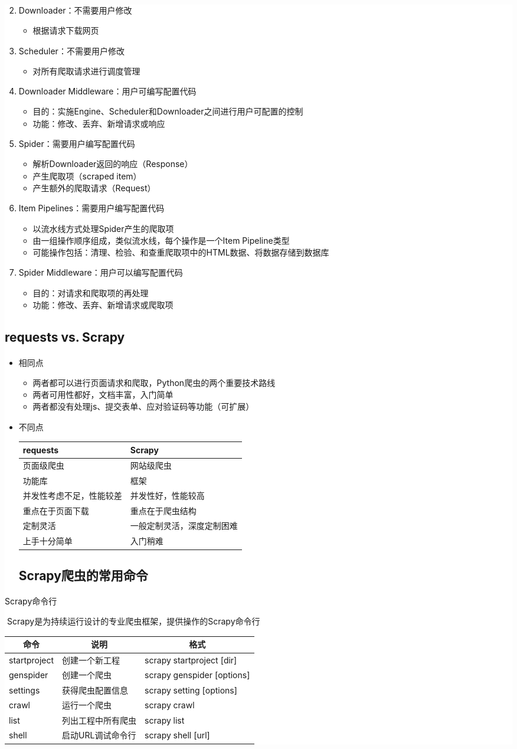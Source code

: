 2. Downloader：不需要用户修改
   * 根据请求下载网页
3. Scheduler：不需要用户修改
   * 对所有爬取请求进行调度管理
4. Downloader Middleware：用户可编写配置代码
   * 目的：实施Engine、Scheduler和Downloader之间进行用户可配置的控制
   * 功能：修改、丢弃、新增请求或响应
5. Spider：需要用户编写配置代码
   * 解析Downloader返回的响应（Response）
   * 产生爬取项（scraped item）
   * 产生额外的爬取请求（Request）

6. Item Pipelines：需要用户编写配置代码
   * 以流水线方式处理Spider产生的爬取项
   * 由一组操作顺序组成，类似流水线，每个操作是一个Item Pipeline类型
   * 可能操作包括：清理、检验、和查重爬取项中的HTML数据、将数据存储到数据库

7. Spider Middleware：用户可以编写配置代码
   * 目的：对请求和爬取项的再处理
   * 功能：修改、丢弃、新增请求或爬取项

## requests vs. Scrapy

* 相同点

  * 两者都可以进行页面请求和爬取，Python爬虫的两个重要技术路线
  * 两者可用性都好，文档丰富，入门简单
  * 两者都没有处理js、提交表单、应对验证码等功能（可扩展）

* 不同点

  | requests                 | Scrapy                     |
  | ------------------------ | -------------------------- |
  | 页面级爬虫               | 网站级爬虫                 |
  | 功能库                   | 框架                       |
  | 并发性考虑不足，性能较差 | 并发性好，性能较高         |
  | 重点在于页面下载         | 重点在于爬虫结构           |
  | 定制灵活                 | 一般定制灵活，深度定制困难 |
  | 上手十分简单             | 入门稍难                   |

  ## Scrapy爬虫的常用命令

Scrapy命令行

​	Scrapy是为持续运行设计的专业爬虫框架，提供操作的Scrapy命令行

| 命令         | 说明               | 格式                                       |
| ------------ | ------------------ | ------------------------------------------ |
| startproject | 创建一个新工程     | scrapy startproject <name>[dir]            |
| genspider    | 创建一个爬虫       | scrapy genspider [options] <name> <domain> |
| settings     | 获得爬虫配置信息   | scrapy setting [options]                   |
| crawl        | 运行一个爬虫       | scrapy crawl <spider>                      |
| list         | 列出工程中所有爬虫 | scrapy list                                |
| shell        | 启动URL调试命令行  | scrapy shell [url]                         |
